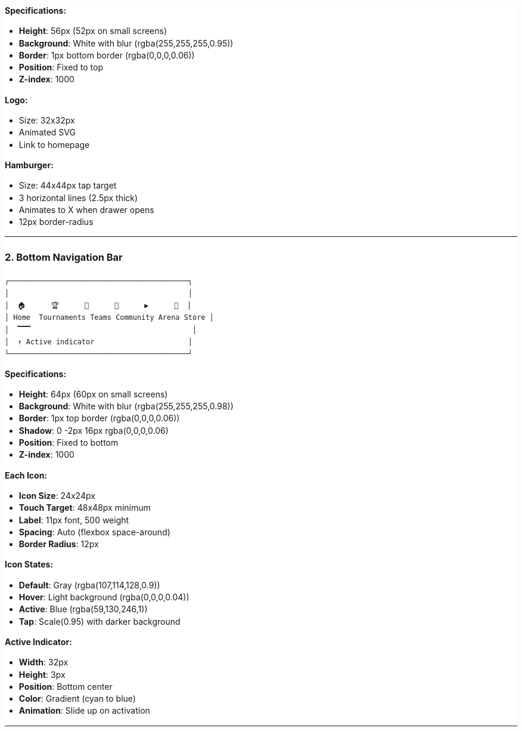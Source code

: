 **Specifications:**
- **Height**: 56px (52px on small screens)
- **Background**: White with blur (rgba(255,255,255,0.95))
- **Border**: 1px bottom border (rgba(0,0,0,0.06))
- **Position**: Fixed to top
- **Z-index**: 1000

**Logo:**
- Size: 32x32px
- Animated SVG
- Link to homepage

**Hamburger:**
- Size: 44x44px tap target
- 3 horizontal lines (2.5px thick)
- Animates to X when drawer opens
- 12px border-radius

---

### **2. Bottom Navigation Bar**

```
┌──────────────────────────────────────────┐
│                                          │
│  🏠      🏆      👥      💬      ▶️      🛒  │
│ Home  Tournaments Teams Community Arena Store │
│  ▔▔▔                                      │
│  ↑ Active indicator                      │
└──────────────────────────────────────────┘
```

**Specifications:**
- **Height**: 64px (60px on small screens)
- **Background**: White with blur (rgba(255,255,255,0.98))
- **Border**: 1px top border (rgba(0,0,0,0.06))
- **Shadow**: 0 -2px 16px rgba(0,0,0,0.06)
- **Position**: Fixed to bottom
- **Z-index**: 1000

**Each Icon:**
- **Icon Size**: 24x24px
- **Touch Target**: 48x48px minimum
- **Label**: 11px font, 500 weight
- **Spacing**: Auto (flexbox space-around)
- **Border Radius**: 12px

**Icon States:**
- **Default**: Gray (rgba(107,114,128,0.9))
- **Hover**: Light background (rgba(0,0,0,0.04))
- **Active**: Blue (rgba(59,130,246,1))
- **Tap**: Scale(0.95) with darker background

**Active Indicator:**
- **Width**: 32px
- **Height**: 3px
- **Position**: Bottom center
- **Color**: Gradient (cyan to blue)
- **Animation**: Slide up on activation

---